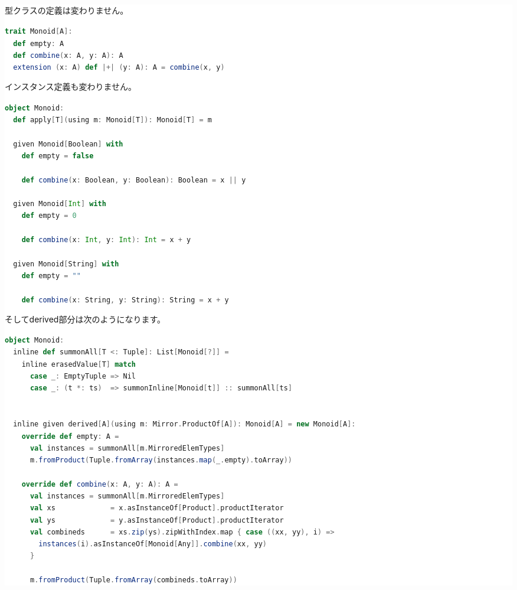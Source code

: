 型クラスの定義は変わりません。

```scala
trait Monoid[A]:
  def empty: A
  def combine(x: A, y: A): A
  extension (x: A) def |+| (y: A): A = combine(x, y)
```

インスタンス定義も変わりません。

```scala
object Monoid:
  def apply[T](using m: Monoid[T]): Monoid[T] = m

  given Monoid[Boolean] with
    def empty = false

    def combine(x: Boolean, y: Boolean): Boolean = x || y

  given Monoid[Int] with
    def empty = 0

    def combine(x: Int, y: Int): Int = x + y

  given Monoid[String] with
    def empty = ""

    def combine(x: String, y: String): String = x + y
```

そしてderived部分は次のようになります。

```scala
object Monoid:
  inline def summonAll[T <: Tuple]: List[Monoid[?]] =
    inline erasedValue[T] match
      case _: EmptyTuple => Nil
      case _: (t *: ts)  => summonInline[Monoid[t]] :: summonAll[ts]


  inline given derived[A](using m: Mirror.ProductOf[A]): Monoid[A] = new Monoid[A]:
    override def empty: A =
      val instances = summonAll[m.MirroredElemTypes]
      m.fromProduct(Tuple.fromArray(instances.map(_.empty).toArray))

    override def combine(x: A, y: A): A =
      val instances = summonAll[m.MirroredElemTypes]
      val xs             = x.asInstanceOf[Product].productIterator
      val ys             = y.asInstanceOf[Product].productIterator
      val combineds      = xs.zip(ys).zipWithIndex.map { case ((xx, yy), i) =>
        instances(i).asInstanceOf[Monoid[Any]].combine(xx, yy)
      }

      m.fromProduct(Tuple.fromArray(combineds.toArray))
```
